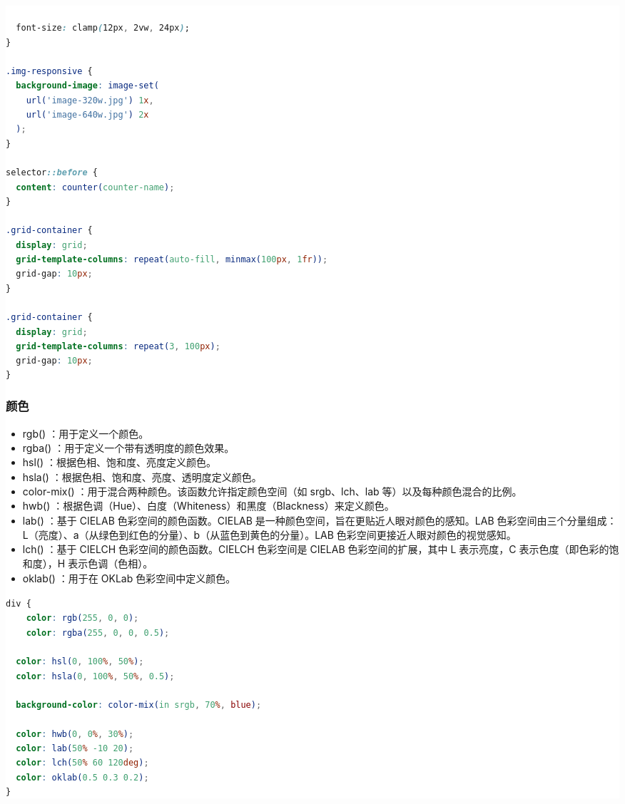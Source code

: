 ```css
  
  font-size: clamp(12px, 2vw, 24px);  
}

.img-responsive {  
  background-image: image-set(  
    url('image-320w.jpg') 1x,  
    url('image-640w.jpg') 2x  
  );  
}

selector::before {  
  content: counter(counter-name);  
}

.grid-container {  
  display: grid;  
  grid-template-columns: repeat(auto-fill, minmax(100px, 1fr));  
  grid-gap: 10px;  
}

.grid-container {  
  display: grid;  
  grid-template-columns: repeat(3, 100px);  
  grid-gap: 10px;  
}
```



### 颜色

* rgb() ：用于定义一个颜色。
* rgba() ：用于定义一个带有透明度的颜色效果。
* hsl() ：根据色相、饱和度、亮度定义颜色。
* hsla() ：根据色相、饱和度、亮度、透明度定义颜色。
* color-mix() ：用于混合两种颜色。该函数允许指定颜色空间（如 srgb、lch、lab 等）以及每种颜色混合的比例。
* hwb() ：根据色调（Hue）、白度（Whiteness）和黑度（Blackness）来定义颜色。
* lab() ：基于 CIELAB 色彩空间的颜色函数。CIELAB 是一种颜色空间，旨在更贴近人眼对颜色的感知。LAB 色彩空间由三个分量组成：L（亮度）、a（从绿色到红色的分量）、b（从蓝色到黄色的分量）。LAB 色彩空间更接近人眼对颜色的视觉感知。
* lch() ：基于 CIELCH 色彩空间的颜色函数。CIELCH 色彩空间是 CIELAB 色彩空间的扩展，其中 L 表示亮度，C 表示色度（即色彩的饱和度），H 表示色调（色相）。
* oklab() ：用于在 OKLab 色彩空间中定义颜色。



```css
div {
	color: rgb(255, 0, 0);
	color: rgba(255, 0, 0, 0.5);
  
  color: hsl(0, 100%, 50%);
  color: hsla(0, 100%, 50%, 0.5);
  
  background-color: color-mix(in srgb, 70%, blue);  
  
  color: hwb(0, 0%, 30%);
  color: lab(50% -10 20);
  color: lch(50% 60 120deg);
  color: oklab(0.5 0.3 0.2);
}
```
